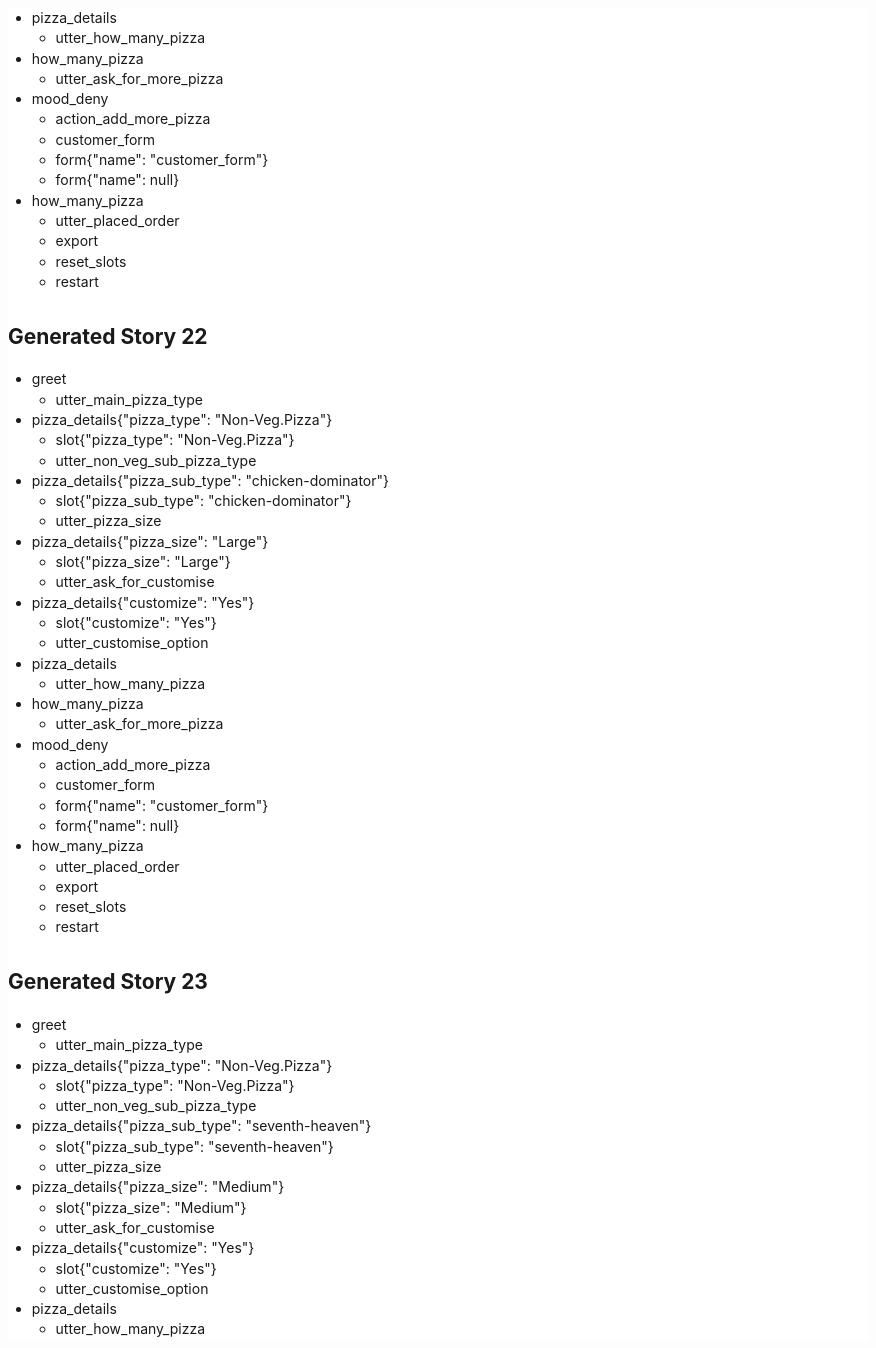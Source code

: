 * pizza_details
    - utter_how_many_pizza
* how_many_pizza
    - utter_ask_for_more_pizza
* mood_deny
    - action_add_more_pizza
    - customer_form
    - form{"name": "customer_form"}
    - form{"name": null}
* how_many_pizza
    - utter_placed_order
    - export
    - reset_slots
    - restart

## Generated Story 22
* greet
    - utter_main_pizza_type
* pizza_details{"pizza_type": "Non-Veg.Pizza"}
    - slot{"pizza_type": "Non-Veg.Pizza"}
    - utter_non_veg_sub_pizza_type
* pizza_details{"pizza_sub_type": "chicken-dominator"}
    - slot{"pizza_sub_type": "chicken-dominator"}
    - utter_pizza_size
* pizza_details{"pizza_size": "Large"}
    - slot{"pizza_size": "Large"}
    - utter_ask_for_customise
* pizza_details{"customize": "Yes"}
    - slot{"customize": "Yes"}
    - utter_customise_option
* pizza_details
    - utter_how_many_pizza
* how_many_pizza
    - utter_ask_for_more_pizza
* mood_deny
    - action_add_more_pizza
    - customer_form
    - form{"name": "customer_form"}
    - form{"name": null}
* how_many_pizza
    - utter_placed_order
    - export
    - reset_slots
    - restart

## Generated Story 23
* greet
    - utter_main_pizza_type
* pizza_details{"pizza_type": "Non-Veg.Pizza"}
    - slot{"pizza_type": "Non-Veg.Pizza"}
    - utter_non_veg_sub_pizza_type
* pizza_details{"pizza_sub_type": "seventh-heaven"}
    - slot{"pizza_sub_type": "seventh-heaven"}
    - utter_pizza_size
* pizza_details{"pizza_size": "Medium"}
    - slot{"pizza_size": "Medium"}
    - utter_ask_for_customise
* pizza_details{"customize": "Yes"}
    - slot{"customize": "Yes"}
    - utter_customise_option
* pizza_details
    - utter_how_many_pizza
